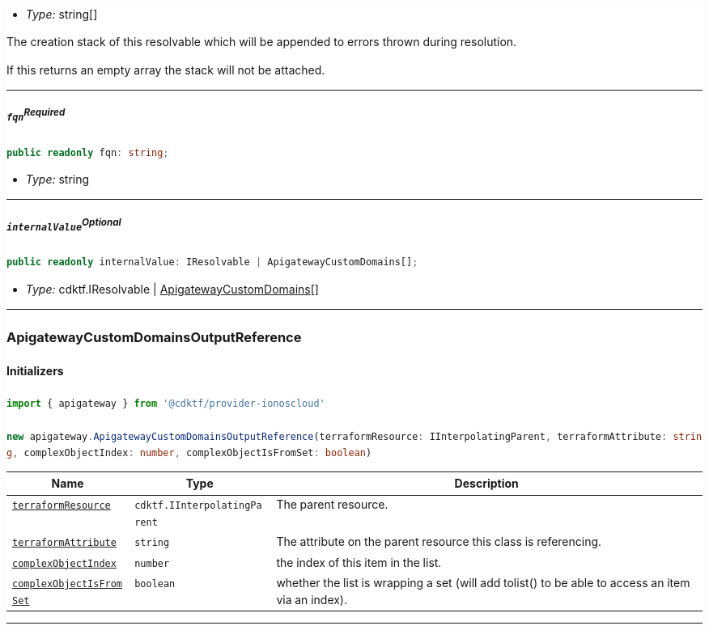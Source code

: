 - *Type:* string[]

The creation stack of this resolvable which will be appended to errors thrown during resolution.

If this returns an empty array the stack will not be attached.

---

##### `fqn`<sup>Required</sup> <a name="fqn" id="@cdktf/provider-ionoscloud.apigateway.ApigatewayCustomDomainsList.property.fqn"></a>

```typescript
public readonly fqn: string;
```

- *Type:* string

---

##### `internalValue`<sup>Optional</sup> <a name="internalValue" id="@cdktf/provider-ionoscloud.apigateway.ApigatewayCustomDomainsList.property.internalValue"></a>

```typescript
public readonly internalValue: IResolvable | ApigatewayCustomDomains[];
```

- *Type:* cdktf.IResolvable | <a href="#@cdktf/provider-ionoscloud.apigateway.ApigatewayCustomDomains">ApigatewayCustomDomains</a>[]

---


### ApigatewayCustomDomainsOutputReference <a name="ApigatewayCustomDomainsOutputReference" id="@cdktf/provider-ionoscloud.apigateway.ApigatewayCustomDomainsOutputReference"></a>

#### Initializers <a name="Initializers" id="@cdktf/provider-ionoscloud.apigateway.ApigatewayCustomDomainsOutputReference.Initializer"></a>

```typescript
import { apigateway } from '@cdktf/provider-ionoscloud'

new apigateway.ApigatewayCustomDomainsOutputReference(terraformResource: IInterpolatingParent, terraformAttribute: string, complexObjectIndex: number, complexObjectIsFromSet: boolean)
```

| **Name** | **Type** | **Description** |
| --- | --- | --- |
| <code><a href="#@cdktf/provider-ionoscloud.apigateway.ApigatewayCustomDomainsOutputReference.Initializer.parameter.terraformResource">terraformResource</a></code> | <code>cdktf.IInterpolatingParent</code> | The parent resource. |
| <code><a href="#@cdktf/provider-ionoscloud.apigateway.ApigatewayCustomDomainsOutputReference.Initializer.parameter.terraformAttribute">terraformAttribute</a></code> | <code>string</code> | The attribute on the parent resource this class is referencing. |
| <code><a href="#@cdktf/provider-ionoscloud.apigateway.ApigatewayCustomDomainsOutputReference.Initializer.parameter.complexObjectIndex">complexObjectIndex</a></code> | <code>number</code> | the index of this item in the list. |
| <code><a href="#@cdktf/provider-ionoscloud.apigateway.ApigatewayCustomDomainsOutputReference.Initializer.parameter.complexObjectIsFromSet">complexObjectIsFromSet</a></code> | <code>boolean</code> | whether the list is wrapping a set (will add tolist() to be able to access an item via an index). |

---